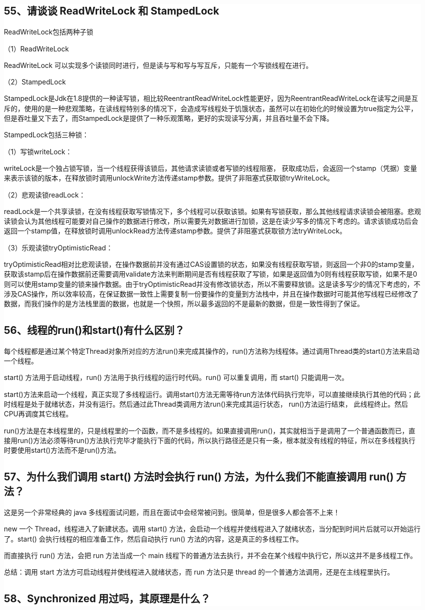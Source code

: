 ## 55、请谈谈 ReadWriteLock 和 StampedLock

ReadWriteLock包括两种子锁

（1）ReadWriteLock

ReadWriteLock 可以实现多个读锁同时进行，但是读与写和写与写互斥，只能有一个写锁线程在进行。

（2）StampedLock

StampedLock是Jdk在1.8提供的一种读写锁，相比较ReentrantReadWriteLock性能更好，因为ReentrantReadWriteLock在读写之间是互斥的，使用的是一种悲观策略，在读线程特别多的情况下，会造成写线程处于饥饿状态，虽然可以在初始化的时候设置为true指定为公平，但是吞吐量又下去了，而StampedLock是提供了一种乐观策略，更好的实现读写分离，并且吞吐量不会下降。

StampedLock包括三种锁：

（1）写锁writeLock：

writeLock是一个独占锁写锁，当一个线程获得该锁后，其他请求读锁或者写锁的线程阻塞， 获取成功后，会返回一个stamp（凭据）变量来表示该锁的版本，在释放锁时调用unlockWrite方法传递stamp参数。提供了非阻塞式获取锁tryWriteLock。

（2）悲观读锁readLock：

readLock是一个共享读锁，在没有线程获取写锁情况下，多个线程可以获取该锁。如果有写锁获取，那么其他线程请求读锁会被阻塞。悲观读锁会认为其他线程可能要对自己操作的数据进行修改，所以需要先对数据进行加锁，这是在读少写多的情况下考虑的。请求该锁成功后会返回一个stamp值，在释放锁时调用unlockRead方法传递stamp参数。提供了非阻塞式获取锁方法tryWriteLock。

（3）乐观读锁tryOptimisticRead：

tryOptimisticRead相对比悲观读锁，在操作数据前并没有通过CAS设置锁的状态，如果没有线程获取写锁，则返回一个非0的stamp变量，获取该stamp后在操作数据前还需要调用validate方法来判断期间是否有线程获取了写锁，如果是返回值为0则有线程获取写锁，如果不是0则可以使用stamp变量的锁来操作数据。由于tryOptimisticRead并没有修改锁状态，所以不需要释放锁。这是读多写少的情况下考虑的，不涉及CAS操作，所以效率较高，在保证数据一致性上需要复制一份要操作的变量到方法栈中，并且在操作数据时可能其他写线程已经修改了数据，而我们操作的是方法栈里面的数据，也就是一个快照，所以最多返回的不是最新的数据，但是一致性得到了保证。

## 56、线程的run()和start()有什么区别？

每个线程都是通过某个特定Thread对象所对应的方法run()来完成其操作的，run()方法称为线程体。通过调用Thread类的start()方法来启动一个线程。

start() 方法用于启动线程，run() 方法用于执行线程的运行时代码。run() 可以重复调用，而 start() 只能调用一次。

start()方法来启动一个线程，真正实现了多线程运行。调用start()方法无需等待run方法体代码执行完毕，可以直接继续执行其他的代码；此时线程是处于就绪状态，并没有运行。然后通过此Thread类调用方法run()来完成其运行状态， run()方法运行结束， 此线程终止。然后CPU再调度其它线程。

run()方法是在本线程里的，只是线程里的一个函数，而不是多线程的。如果直接调用run()，其实就相当于是调用了一个普通函数而已，直接用run()方法必须等待run()方法执行完毕才能执行下面的代码，所以执行路径还是只有一条，根本就没有线程的特征，所以在多线程执行时要使用start()方法而不是run()方法。

## 57、为什么我们调用 start() 方法时会执行 run() 方法，为什么我们不能直接调用 run() 方法？

这是另一个非常经典的 java 多线程面试问题，而且在面试中会经常被问到。很简单，但是很多人都会答不上来！

new 一个 Thread，线程进入了新建状态。调用 start() 方法，会启动一个线程并使线程进入了就绪状态，当分配到时间片后就可以开始运行了。start() 会执行线程的相应准备工作，然后自动执行 run() 方法的内容，这是真正的多线程工作。

而直接执行 run() 方法，会把 run 方法当成一个 main 线程下的普通方法去执行，并不会在某个线程中执行它，所以这并不是多线程工作。

总结：调用 start 方法方可启动线程并使线程进入就绪状态，而 run 方法只是 thread 的一个普通方法调用，还是在主线程里执行。

## 58、Synchronized 用过吗，其原理是什么？
